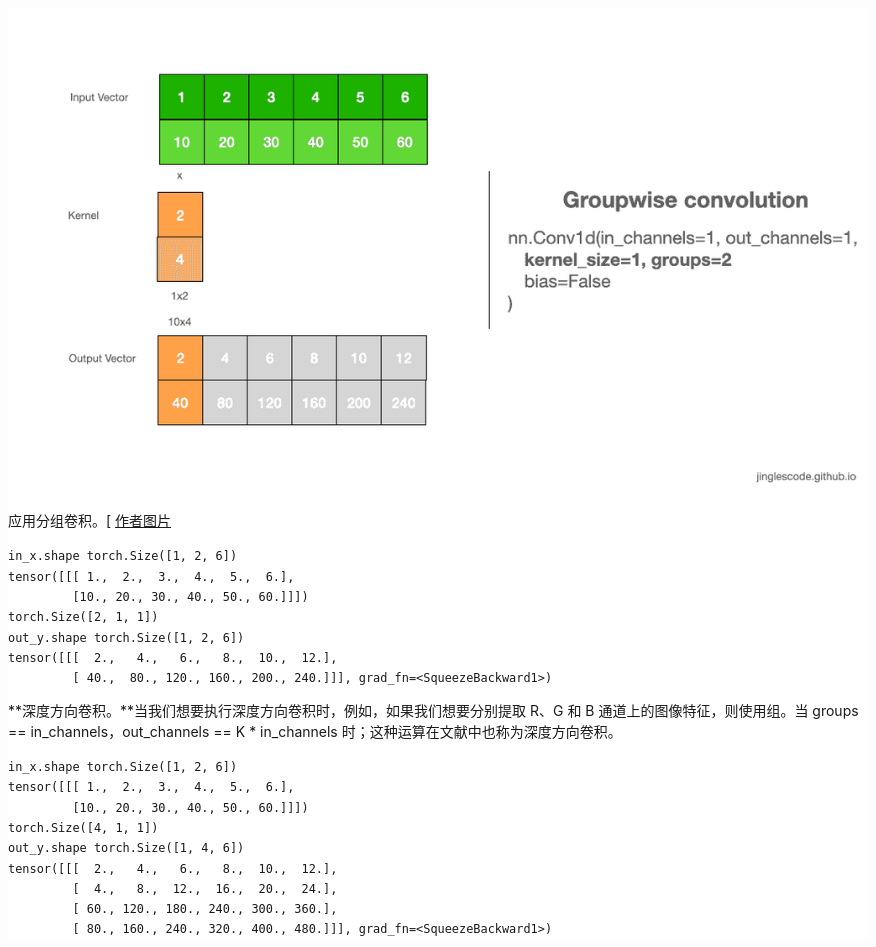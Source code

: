 [![](img/3160b196b44810f22e53fb22b23abf32.png)](https://jinglescode.github.io/2020/11/01/how-convolutional-layers-work-deep-learning-neural-networks/)

应用分组卷积。[ [作者图片](https://jinglescode.github.io/2020/11/01/how-convolutional-layers-work-deep-learning-neural-networks/)

```
in_x.shape torch.Size([1, 2, 6])
tensor([[[ 1.,  2.,  3.,  4.,  5.,  6.],
         [10., 20., 30., 40., 50., 60.]]])
torch.Size([2, 1, 1])
out_y.shape torch.Size([1, 2, 6])
tensor([[[  2.,   4.,   6.,   8.,  10.,  12.],
         [ 40.,  80., 120., 160., 200., 240.]]], grad_fn=<SqueezeBackward1>)
```

**深度方向卷积。**当我们想要执行深度方向卷积时，例如，如果我们想要分别提取 R、G 和 B 通道上的图像特征，则使用组。当 groups == in_channels，out_channels == K * in_channels 时；这种运算在文献中也称为深度方向卷积。

```
in_x.shape torch.Size([1, 2, 6])
tensor([[[ 1.,  2.,  3.,  4.,  5.,  6.],
         [10., 20., 30., 40., 50., 60.]]])
torch.Size([4, 1, 1])
out_y.shape torch.Size([1, 4, 6])
tensor([[[  2.,   4.,   6.,   8.,  10.,  12.],
         [  4.,   8.,  12.,  16.,  20.,  24.],
         [ 60., 120., 180., 240., 300., 360.],
         [ 80., 160., 240., 320., 400., 480.]]], grad_fn=<SqueezeBackward1>)
```
